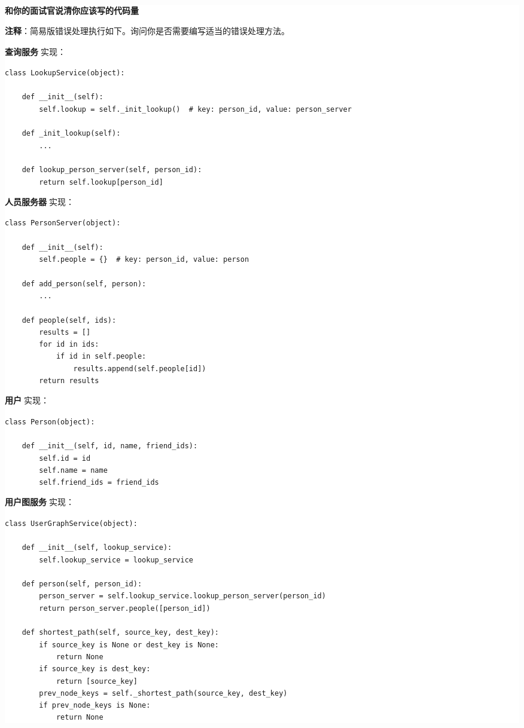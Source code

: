 **和你的面试官说清你应该写的代码量**

**注释**：简易版错误处理执行如下。询问你是否需要编写适当的错误处理方法。

**查询服务** 实现：

```
class LookupService(object):

    def __init__(self):
        self.lookup = self._init_lookup()  # key: person_id, value: person_server

    def _init_lookup(self):
        ...

    def lookup_person_server(self, person_id):
        return self.lookup[person_id]
```

**人员服务器** 实现：

```
class PersonServer(object):

    def __init__(self):
        self.people = {}  # key: person_id, value: person

    def add_person(self, person):
        ...

    def people(self, ids):
        results = []
        for id in ids:
            if id in self.people:
                results.append(self.people[id])
        return results
```

**用户** 实现：

```
class Person(object):

    def __init__(self, id, name, friend_ids):
        self.id = id
        self.name = name
        self.friend_ids = friend_ids
```

**用户图服务** 实现：

```
class UserGraphService(object):

    def __init__(self, lookup_service):
        self.lookup_service = lookup_service

    def person(self, person_id):
        person_server = self.lookup_service.lookup_person_server(person_id)
        return person_server.people([person_id])

    def shortest_path(self, source_key, dest_key):
        if source_key is None or dest_key is None:
            return None
        if source_key is dest_key:
            return [source_key]
        prev_node_keys = self._shortest_path(source_key, dest_key)
        if prev_node_keys is None:
            return None
```